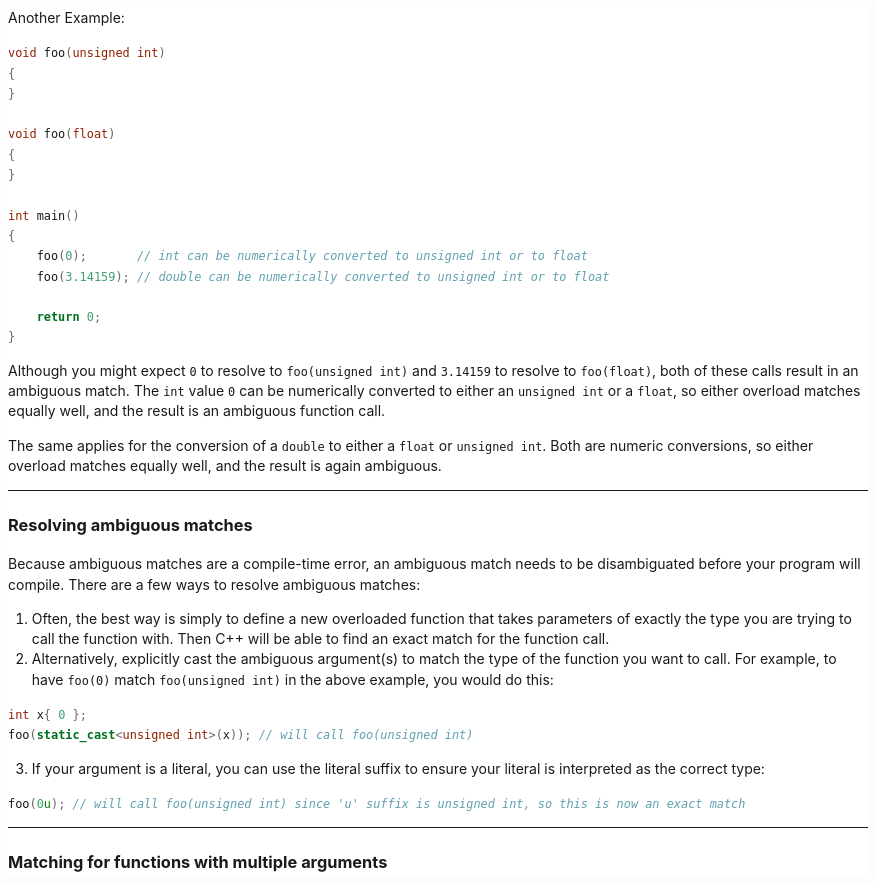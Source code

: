 Another Example:

```cpp
void foo(unsigned int)
{
}

void foo(float)
{
}

int main()
{
    foo(0);       // int can be numerically converted to unsigned int or to float
    foo(3.14159); // double can be numerically converted to unsigned int or to float

    return 0;
}
```

Although you might expect `0` to resolve to `foo(unsigned int)` and `3.14159` to resolve to `foo(float)`, both of these calls result in an ambiguous match. The `int` value `0` can be numerically converted to either an `unsigned int` or a `float`, so either overload matches equally well, and the result is an ambiguous function call.

The same applies for the conversion of a `double` to either a `float` or `unsigned int`. Both are numeric conversions, so either overload matches equally well, and the result is again ambiguous.

---
### Resolving ambiguous matches

Because ambiguous matches are a compile-time error, an ambiguous match needs to be disambiguated before your program will compile. There are a few ways to resolve ambiguous matches:

1. Often, the best way is simply to define a new overloaded function that takes parameters of exactly the type you are trying to call the function with. Then C++ will be able to find an exact match for the function call.
2. Alternatively, explicitly cast the ambiguous argument(s) to match the type of the function you want to call. For example, to have `foo(0)` match `foo(unsigned int)` in the above example, you would do this:

```cpp
int x{ 0 };
foo(static_cast<unsigned int>(x)); // will call foo(unsigned int)
```

3. If your argument is a literal, you can use the literal suffix to ensure your literal is interpreted as the correct type:

```cpp
foo(0u); // will call foo(unsigned int) since 'u' suffix is unsigned int, so this is now an exact match
```

---
### Matching for functions with multiple arguments

